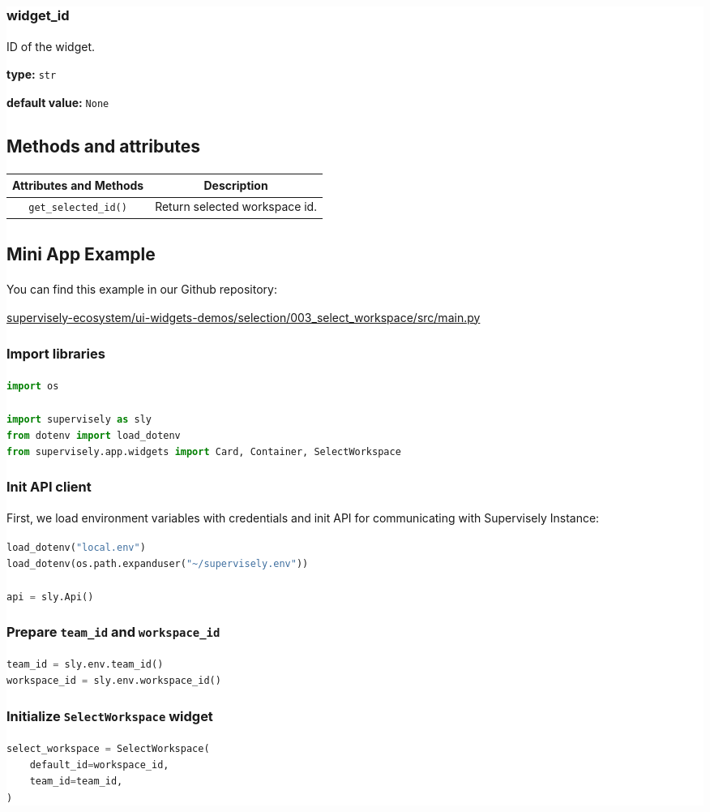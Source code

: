 
### widget_id

ID of the widget.

**type:** `str`

**default value:** `None`

## Methods and attributes

| Attributes and Methods | Description                   |
| :--------------------: | ----------------------------- |
|  `get_selected_id()`   | Return selected workspace id. |

## Mini App Example

You can find this example in our Github repository:

[supervisely-ecosystem/ui-widgets-demos/selection/003_select_workspace/src/main.py](https://github.com/supervisely-ecosystem/ui-widgets-demos/blob/master/selection/003_select_workspace/src/main.py)


### Import libraries

```python
import os

import supervisely as sly
from dotenv import load_dotenv
from supervisely.app.widgets import Card, Container, SelectWorkspace
```

### Init API client

First, we load environment variables with credentials and init API for communicating with Supervisely Instance:

```python
load_dotenv("local.env")
load_dotenv(os.path.expanduser("~/supervisely.env"))

api = sly.Api()
```

### Prepare `team_id` and `workspace_id`

```python
team_id = sly.env.team_id()
workspace_id = sly.env.workspace_id()
```

### Initialize `SelectWorkspace` widget

```python
select_workspace = SelectWorkspace(
    default_id=workspace_id,
    team_id=team_id,
)
```

